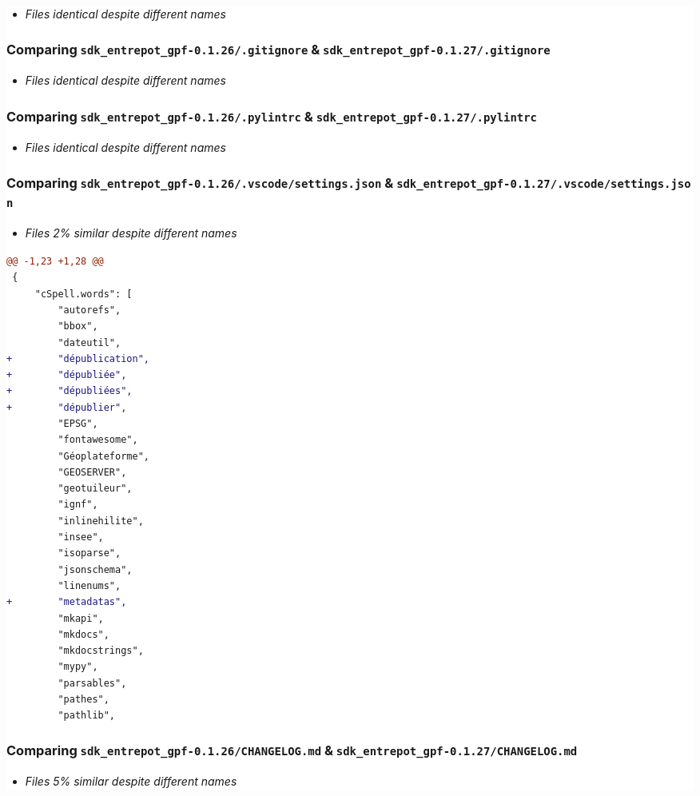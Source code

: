  * *Files identical despite different names*

### Comparing `sdk_entrepot_gpf-0.1.26/.gitignore` & `sdk_entrepot_gpf-0.1.27/.gitignore`

 * *Files identical despite different names*

### Comparing `sdk_entrepot_gpf-0.1.26/.pylintrc` & `sdk_entrepot_gpf-0.1.27/.pylintrc`

 * *Files identical despite different names*

### Comparing `sdk_entrepot_gpf-0.1.26/.vscode/settings.json` & `sdk_entrepot_gpf-0.1.27/.vscode/settings.json`

 * *Files 2% similar despite different names*

```diff
@@ -1,23 +1,28 @@
 {
     "cSpell.words": [
         "autorefs",
         "bbox",
         "dateutil",
+        "dépublication",
+        "dépubliée",
+        "dépubliées",
+        "dépublier",
         "EPSG",
         "fontawesome",
         "Géoplateforme",
         "GEOSERVER",
         "geotuileur",
         "ignf",
         "inlinehilite",
         "insee",
         "isoparse",
         "jsonschema",
         "linenums",
+        "metadatas",
         "mkapi",
         "mkdocs",
         "mkdocstrings",
         "mypy",
         "parsables",
         "pathes",
         "pathlib",
```

### Comparing `sdk_entrepot_gpf-0.1.26/CHANGELOG.md` & `sdk_entrepot_gpf-0.1.27/CHANGELOG.md`

 * *Files 5% similar despite different names*
